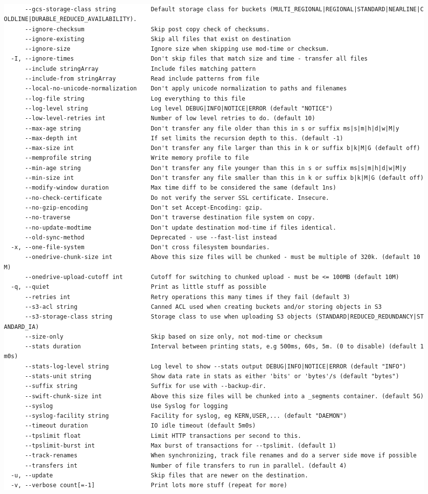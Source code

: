 ```
      --gcs-storage-class string          Default storage class for buckets (MULTI_REGIONAL|REGIONAL|STANDARD|NEARLINE|COLDLINE|DURABLE_REDUCED_AVAILABILITY).
      --ignore-checksum                   Skip post copy check of checksums.
      --ignore-existing                   Skip all files that exist on destination
      --ignore-size                       Ignore size when skipping use mod-time or checksum.
  -I, --ignore-times                      Don't skip files that match size and time - transfer all files
      --include stringArray               Include files matching pattern
      --include-from stringArray          Read include patterns from file
      --local-no-unicode-normalization    Don't apply unicode normalization to paths and filenames
      --log-file string                   Log everything to this file
      --log-level string                  Log level DEBUG|INFO|NOTICE|ERROR (default "NOTICE")
      --low-level-retries int             Number of low level retries to do. (default 10)
      --max-age string                    Don't transfer any file older than this in s or suffix ms|s|m|h|d|w|M|y
      --max-depth int                     If set limits the recursion depth to this. (default -1)
      --max-size int                      Don't transfer any file larger than this in k or suffix b|k|M|G (default off)
      --memprofile string                 Write memory profile to file
      --min-age string                    Don't transfer any file younger than this in s or suffix ms|s|m|h|d|w|M|y
      --min-size int                      Don't transfer any file smaller than this in k or suffix b|k|M|G (default off)
      --modify-window duration            Max time diff to be considered the same (default 1ns)
      --no-check-certificate              Do not verify the server SSL certificate. Insecure.
      --no-gzip-encoding                  Don't set Accept-Encoding: gzip.
      --no-traverse                       Don't traverse destination file system on copy.
      --no-update-modtime                 Don't update destination mod-time if files identical.
      --old-sync-method                   Deprecated - use --fast-list instead
  -x, --one-file-system                   Don't cross filesystem boundaries.
      --onedrive-chunk-size int           Above this size files will be chunked - must be multiple of 320k. (default 10M)
      --onedrive-upload-cutoff int        Cutoff for switching to chunked upload - must be <= 100MB (default 10M)
  -q, --quiet                             Print as little stuff as possible
      --retries int                       Retry operations this many times if they fail (default 3)
      --s3-acl string                     Canned ACL used when creating buckets and/or storing objects in S3
      --s3-storage-class string           Storage class to use when uploading S3 objects (STANDARD|REDUCED_REDUNDANCY|STANDARD_IA)
      --size-only                         Skip based on size only, not mod-time or checksum
      --stats duration                    Interval between printing stats, e.g 500ms, 60s, 5m. (0 to disable) (default 1m0s)
      --stats-log-level string            Log level to show --stats output DEBUG|INFO|NOTICE|ERROR (default "INFO")
      --stats-unit string                 Show data rate in stats as either 'bits' or 'bytes'/s (default "bytes")
      --suffix string                     Suffix for use with --backup-dir.
      --swift-chunk-size int              Above this size files will be chunked into a _segments container. (default 5G)
      --syslog                            Use Syslog for logging
      --syslog-facility string            Facility for syslog, eg KERN,USER,... (default "DAEMON")
      --timeout duration                  IO idle timeout (default 5m0s)
      --tpslimit float                    Limit HTTP transactions per second to this.
      --tpslimit-burst int                Max burst of transactions for --tpslimit. (default 1)
      --track-renames                     When synchronizing, track file renames and do a server side move if possible
      --transfers int                     Number of file transfers to run in parallel. (default 4)
  -u, --update                            Skip files that are newer on the destination.
  -v, --verbose count[=-1]                Print lots more stuff (repeat for more)
```
